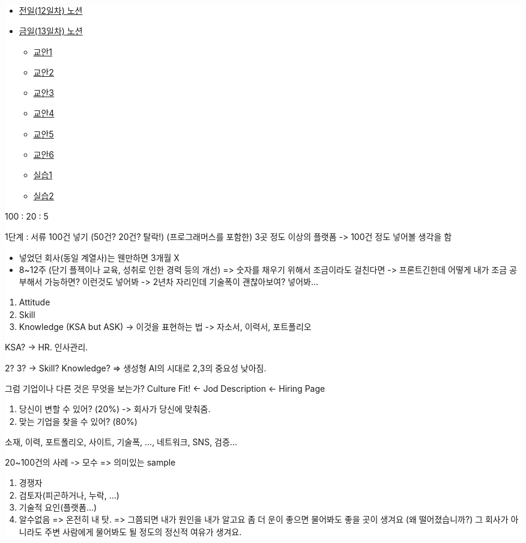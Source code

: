 - [전일(12일차) 노션](https://the-fat-cat.notion.site/DAY12-1904c330a3f780cdad71ef0c3dcc9b38)
- [금일(13일차) 노션](https://the-fat-cat.notion.site/DAY13-1914c330a3f7808b8315dbfb792be802)
  
  - [교안1](https://twhe-fat-cat.notion.site/JavaScript-1-Callback-1914c330a3f7804e9493ff886910989a)
  - [교안2](https://the-fat-cat.notion.site/JavaScript-2-Promise-Async-Await-1914c330a3f780a38e06ea31d7d45969)
  - [교안3](https://the-fat-cat.notion.site/JavaScript-1-JSON-AJAX-1914c330a3f78079917dcf19c28a54bb)
  - [교안4](https://the-fat-cat.notion.site/JavaScript-2-Fetch-Axios-1914c330a3f780dd9ef9d29d0e578078)
  - [교안5](https://the-fat-cat.notion.site/JavaScript-3-OPEN-API-1914c330a3f780ea9f3be4deba25f50e)
  - [교안6](https://the-fat-cat.notion.site/JavaScript-4-Edge-Function-1914c330a3f780be9670eea64f623be2)
  
  - [실습1](https://codeshare.io/Q8bLoW)
  - [실습2](https://codeshare.io/debnBM)

100 : 20 : 5

1단계 : 서류 100건 넣기 (50건? 20건? 탈락!)
(프로그래머스를 포함한) 3곳 정도 이상의 플랫폼
-> 100건 정도 넣어볼 생각을 함

- 넣었던 회사(동일 계열사)는 웬만하면 3개월 X
- 8~12주 (단기 플젝이나 교육, 성취로 인한 경력 등의 개선)
  => 숫자를 채우기 위해서 조금이라도 걸친다면
  -> 프론트긴한데 어떻게 내가 조금 공부해서 가능하면? 이런것도 넣어봐
  -> 2년차 자리인데 기술폭이 괜찮아보여? 넣어봐...

1. Attitude
2. Skill
3. Knowledge (KSA but ASK)
   -> 이것을 표현하는 법 -> 자소서, 이력서, 포트폴리오

KSA? -> HR. 인사관리.

2? 3? -> Skill? Knowledge?
=> 생성형 AI의 시대로 2,3의 중요성 낮아짐.

그럼 기업이나 다른 것은 무엇을 보는가?
Culture Fit! <- Jod Description
<- Hiring Page

1. 당신이 변할 수 있어? (20%)
   -> 회사가 당신에 맞춰줌.
2. 맞는 기업을 찾을 수 있어? (80%)

소재, 이력, 포트폴리오, 사이트,
기술폭, ..., 네트워크, SNS, 검증...

20~100건의 사례 -> 모수 => 의미있는 sample

1. 경쟁자
2. 검토자(피곤하거나, 누락, ...)
3. 기술적 요인(플랫폼...)
4. 알수없음
   => 온전히 내 탓.
   => 그쯤되면 내가 원인을 내가 알고요
   좀 더 운이 좋으면 물어봐도 좋을 곳이 생겨요
   (왜 떨어졌습니까?)
   그 회사가 아니라도 주변 사람에게 물어봐도 될 정도의
   정신적 여유가 생겨요.
